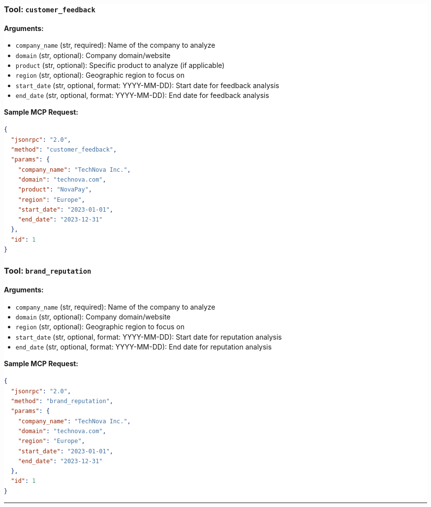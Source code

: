 ```json
```

### Tool: `customer_feedback`
**Arguments:**
- `company_name` (str, required): Name of the company to analyze
- `domain` (str, optional): Company domain/website
- `product` (str, optional): Specific product to analyze (if applicable)
- `region` (str, optional): Geographic region to focus on
- `start_date` (str, optional, format: YYYY-MM-DD): Start date for feedback analysis
- `end_date` (str, optional, format: YYYY-MM-DD): End date for feedback analysis

**Sample MCP Request:**
```json
{
  "jsonrpc": "2.0",
  "method": "customer_feedback",
  "params": {
    "company_name": "TechNova Inc.",
    "domain": "technova.com",
    "product": "NovaPay",
    "region": "Europe",
    "start_date": "2023-01-01",
    "end_date": "2023-12-31"
  },
  "id": 1
}
```

### Tool: `brand_reputation`
**Arguments:**
- `company_name` (str, required): Name of the company to analyze
- `domain` (str, optional): Company domain/website
- `region` (str, optional): Geographic region to focus on
- `start_date` (str, optional, format: YYYY-MM-DD): Start date for reputation analysis
- `end_date` (str, optional, format: YYYY-MM-DD): End date for reputation analysis

**Sample MCP Request:**
```json
{
  "jsonrpc": "2.0",
  "method": "brand_reputation",
  "params": {
    "company_name": "TechNova Inc.",
    "domain": "technova.com",
    "region": "Europe",
    "start_date": "2023-01-01",
    "end_date": "2023-12-31"
  },
  "id": 1
}
```

---